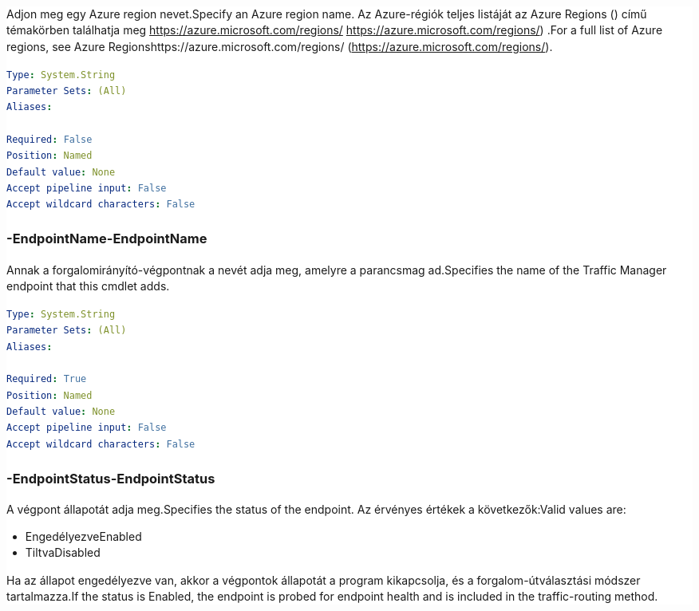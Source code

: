 <span data-ttu-id="e4713-128">Adjon meg egy Azure region nevet.</span><span class="sxs-lookup"><span data-stu-id="e4713-128">Specify an Azure region name.</span></span>
<span data-ttu-id="e4713-129">Az Azure-régiók teljes listáját az Azure Regions () című témakörben találhatja meg https://azure.microsoft.com/regions/ https://azure.microsoft.com/regions/) .</span><span class="sxs-lookup"><span data-stu-id="e4713-129">For a full list of Azure regions, see Azure Regionshttps://azure.microsoft.com/regions/ (https://azure.microsoft.com/regions/).</span></span>

```yaml
Type: System.String
Parameter Sets: (All)
Aliases:

Required: False
Position: Named
Default value: None
Accept pipeline input: False
Accept wildcard characters: False
```

### <span data-ttu-id="e4713-130">-EndpointName</span><span class="sxs-lookup"><span data-stu-id="e4713-130">-EndpointName</span></span>
<span data-ttu-id="e4713-131">Annak a forgalomirányító-végpontnak a nevét adja meg, amelyre a parancsmag ad.</span><span class="sxs-lookup"><span data-stu-id="e4713-131">Specifies the name of the Traffic Manager endpoint that this cmdlet adds.</span></span>

```yaml
Type: System.String
Parameter Sets: (All)
Aliases:

Required: True
Position: Named
Default value: None
Accept pipeline input: False
Accept wildcard characters: False
```

### <span data-ttu-id="e4713-132">-EndpointStatus</span><span class="sxs-lookup"><span data-stu-id="e4713-132">-EndpointStatus</span></span>
<span data-ttu-id="e4713-133">A végpont állapotát adja meg.</span><span class="sxs-lookup"><span data-stu-id="e4713-133">Specifies the status of the endpoint.</span></span>
<span data-ttu-id="e4713-134">Az érvényes értékek a következők:</span><span class="sxs-lookup"><span data-stu-id="e4713-134">Valid values are:</span></span> 

- <span data-ttu-id="e4713-135">Engedélyezve</span><span class="sxs-lookup"><span data-stu-id="e4713-135">Enabled</span></span> 
- <span data-ttu-id="e4713-136">Tiltva</span><span class="sxs-lookup"><span data-stu-id="e4713-136">Disabled</span></span> 

<span data-ttu-id="e4713-137">Ha az állapot engedélyezve van, akkor a végpontok állapotát a program kikapcsolja, és a forgalom-útválasztási módszer tartalmazza.</span><span class="sxs-lookup"><span data-stu-id="e4713-137">If the status is Enabled, the endpoint is probed for endpoint health and is included in the traffic-routing method.</span></span>
